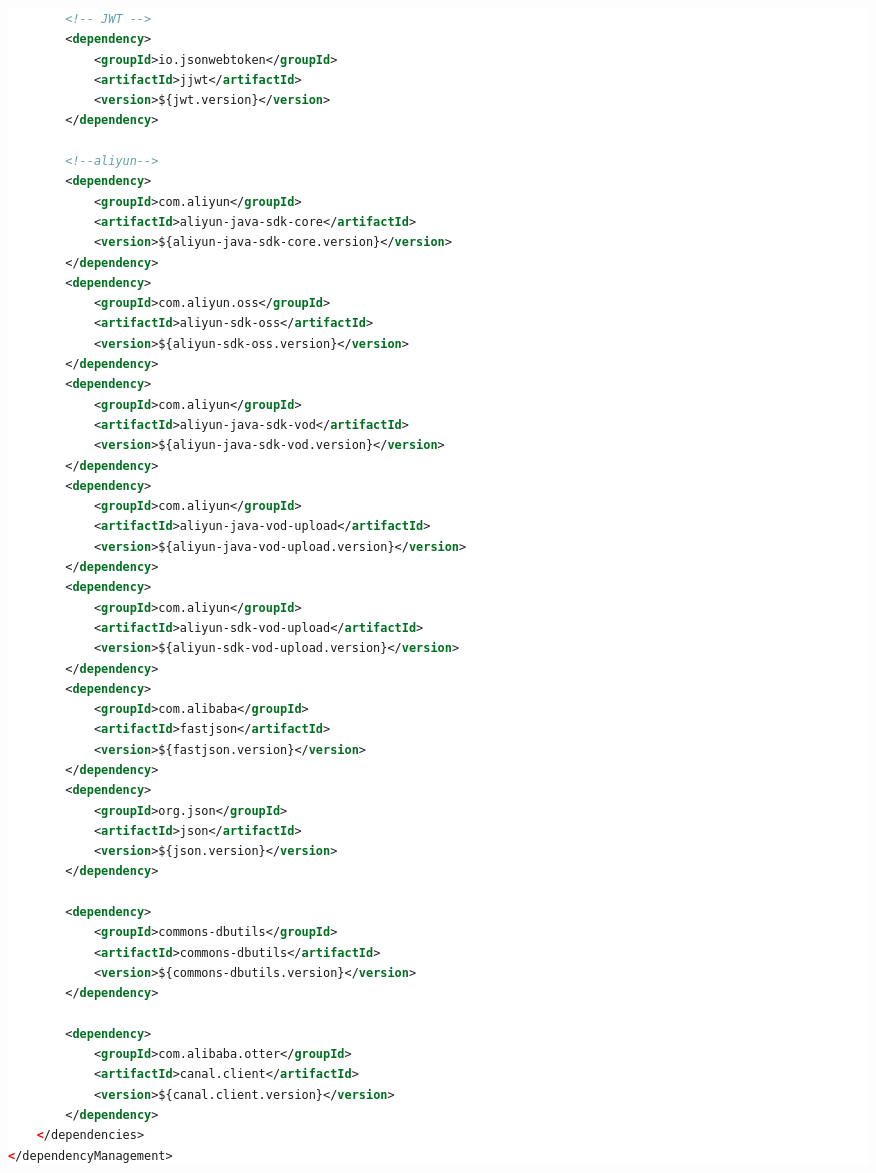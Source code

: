 ```xml
        <!-- JWT -->
        <dependency>
            <groupId>io.jsonwebtoken</groupId>
            <artifactId>jjwt</artifactId>
            <version>${jwt.version}</version>
        </dependency>

        <!--aliyun-->
        <dependency>
            <groupId>com.aliyun</groupId>
            <artifactId>aliyun-java-sdk-core</artifactId>
            <version>${aliyun-java-sdk-core.version}</version>
        </dependency>
        <dependency>
            <groupId>com.aliyun.oss</groupId>
            <artifactId>aliyun-sdk-oss</artifactId>
            <version>${aliyun-sdk-oss.version}</version>
        </dependency>
        <dependency>
            <groupId>com.aliyun</groupId>
            <artifactId>aliyun-java-sdk-vod</artifactId>
            <version>${aliyun-java-sdk-vod.version}</version>
        </dependency>
        <dependency>
            <groupId>com.aliyun</groupId>
            <artifactId>aliyun-java-vod-upload</artifactId>
            <version>${aliyun-java-vod-upload.version}</version>
        </dependency>
        <dependency>
            <groupId>com.aliyun</groupId>
            <artifactId>aliyun-sdk-vod-upload</artifactId>
            <version>${aliyun-sdk-vod-upload.version}</version>
        </dependency>
        <dependency>
            <groupId>com.alibaba</groupId>
            <artifactId>fastjson</artifactId>
            <version>${fastjson.version}</version>
        </dependency>
        <dependency>
            <groupId>org.json</groupId>
            <artifactId>json</artifactId>
            <version>${json.version}</version>
        </dependency>

        <dependency>
            <groupId>commons-dbutils</groupId>
            <artifactId>commons-dbutils</artifactId>
            <version>${commons-dbutils.version}</version>
        </dependency>

        <dependency>
            <groupId>com.alibaba.otter</groupId>
            <artifactId>canal.client</artifactId>
            <version>${canal.client.version}</version>
        </dependency>
    </dependencies>
</dependencyManagement>
```
